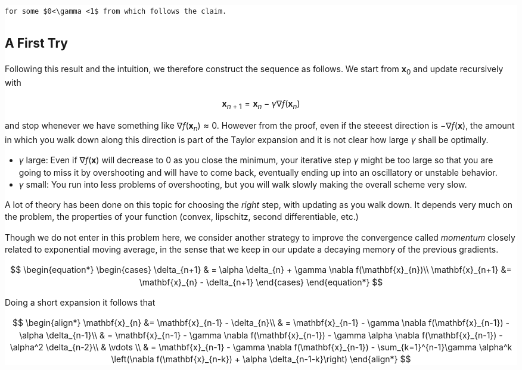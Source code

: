     for some $0<\gamma <1$ from which follows the claim.


## A First Try

Following this result and the intuition, we therefore construct the sequence as follows.
We start from $\mathbf{x}_0$ and update recursively with

$$
\begin{equation*}
  \mathbf{x}_{n+1} = \mathbf{x}_n - \gamma \nabla f(\mathbf{x}_n)
\end{equation*}
$$

and stop whenever we have something like $\nabla f(\mathbf{x}_n) \approx 0$.
However from the proof, even if the steeest direction is $-\nabla f(\mathbf{x})$, the amount in which you walk down along this direction is part of the Taylor expansion and it is not clear how large $\gamma$ shall be optimally.

* $\gamma$ large: Even if $\nabla f(\mathbf{x})$ will decrease to $0$ as you close the minimum, your iterative step $\gamma$ might be too large so that you are going to miss it by overshooting and will have to come back, eventually ending up into an oscillatory or unstable behavior.
* $\gamma$ small: You run into less problems of overshooting, but you will walk slowly making the overall scheme very slow.

A lot of theory has been done on this topic for choosing the *right* step, with updating as you walk down.
It depends very much on the problem, the properties of your function (convex, lipschitz, second differentiable, etc.)

Though we do not enter in this problem here, we consider another strategy to improve the convergence called *momentum* closely related to exponential moving average, in the sense that we keep in our update a decaying memory of the previous gradients.

$$
\begin{equation*}
  \begin{cases}
    \delta_{n+1} & = \alpha \delta_{n} + \gamma \nabla f(\mathbf{x}_{n})\\
    \mathbf{x}_{n+1} &= \mathbf{x}_{n} - \delta_{n+1}
  \end{cases}
\end{equation*}
$$

Doing a short expansion it follows that

$$
\begin{align*}
  \mathbf{x}_{n} &= \mathbf{x}_{n-1} - \delta_{n}\\
                & = \mathbf{x}_{n-1} - \gamma \nabla f(\mathbf{x}_{n-1}) - \alpha \delta_{n-1}\\
                & = \mathbf{x}_{n-1} - \gamma \nabla f(\mathbf{x}_{n-1}) - \gamma \alpha \nabla f(\mathbf{x}_{n-1}) - \alpha^2 \delta_{n-2}\\
                & \vdots \\
                & = \mathbf{x}_{n-1} - \gamma \nabla f(\mathbf{x}_{n-1}) - \sum_{k=1}^{n-1}\gamma \alpha^k \left(\nabla f(\mathbf{x}_{n-k}) + \alpha \delta_{n-1-k}\right)
\end{align*}
$$

